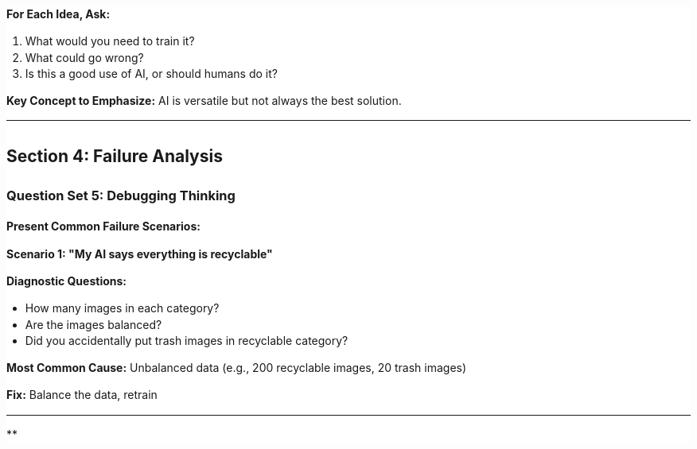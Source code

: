 **For Each Idea, Ask:**
1. What would you need to train it?
2. What could go wrong?
3. Is this a good use of AI, or should humans do it?

**Key Concept to Emphasize:** AI is versatile but not always the best solution.

---

## **Section 4: Failure Analysis**

### Question Set 5: Debugging Thinking

**Present Common Failure Scenarios:**

**Scenario 1: "My AI says everything is recyclable"**

**Diagnostic Questions:**
- How many images in each category?
- Are the images balanced?
- Did you accidentally put trash images in recyclable category?

**Most Common Cause:** Unbalanced data (e.g., 200 recyclable images, 20 trash images)

**Fix:** Balance the data, retrain

---

**